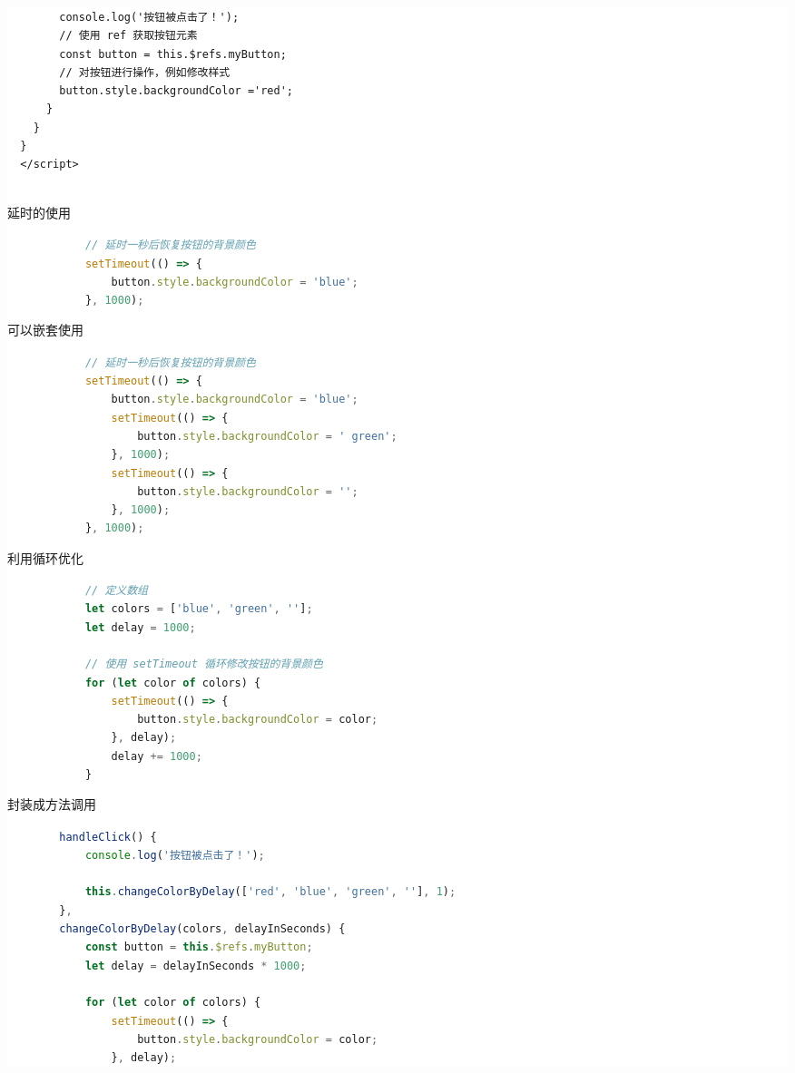 ```vue
        console.log('按钮被点击了！');
        // 使用 ref 获取按钮元素
        const button = this.$refs.myButton;
        // 对按钮进行操作，例如修改样式
        button.style.backgroundColor ='red';
      }
    }
  }
  </script>
  
```

延时的使用

```js
            // 延时一秒后恢复按钮的背景颜色
            setTimeout(() => {
                button.style.backgroundColor = 'blue';
            }, 1000);
```

可以嵌套使用

```js
            // 延时一秒后恢复按钮的背景颜色
            setTimeout(() => {
                button.style.backgroundColor = 'blue';
                setTimeout(() => {
                    button.style.backgroundColor = ' green';
                }, 1000);
                setTimeout(() => {
                    button.style.backgroundColor = '';
                }, 1000);
            }, 1000);
```

利用循环优化

```js
            // 定义数组
            let colors = ['blue', 'green', ''];
            let delay = 1000;

            // 使用 setTimeout 循环修改按钮的背景颜色
            for (let color of colors) {
                setTimeout(() => {
                    button.style.backgroundColor = color;
                }, delay);
                delay += 1000;
            }
```

封装成方法调用

```js
        handleClick() {
            console.log('按钮被点击了！');

            this.changeColorByDelay(['red', 'blue', 'green', ''], 1);
        },
        changeColorByDelay(colors, delayInSeconds) {
            const button = this.$refs.myButton;
            let delay = delayInSeconds * 1000;

            for (let color of colors) {
                setTimeout(() => {
                    button.style.backgroundColor = color;
                }, delay);
```
